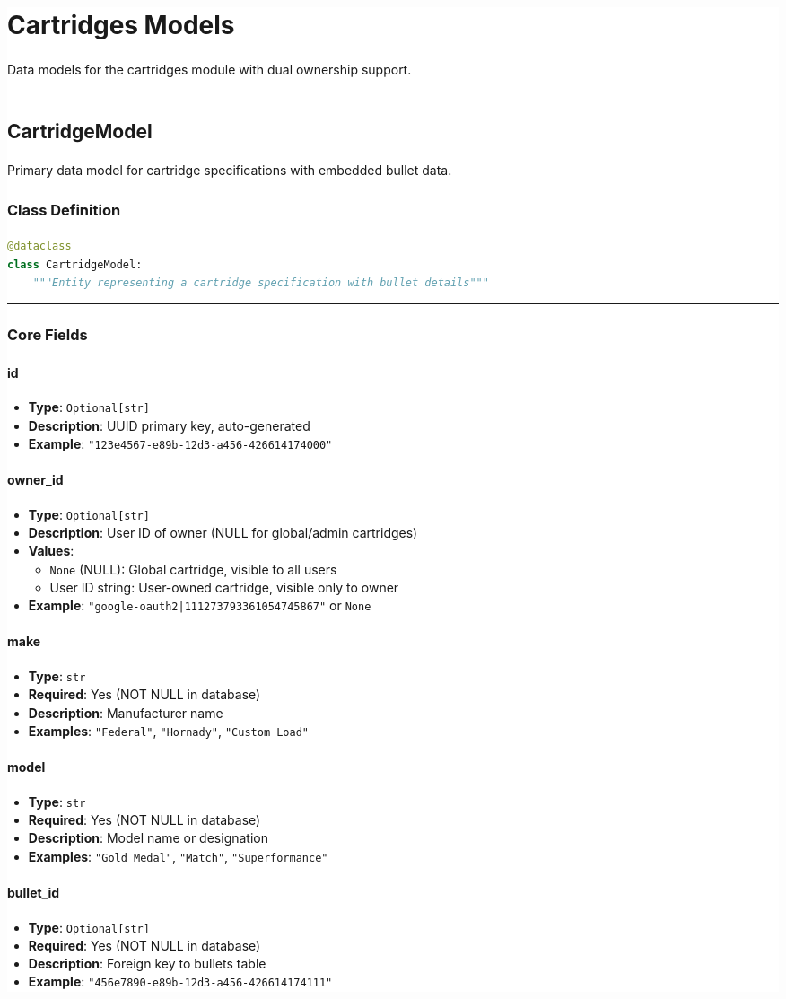 # Cartridges Models

Data models for the cartridges module with dual ownership support.

---

## CartridgeModel

Primary data model for cartridge specifications with embedded bullet data.

### Class Definition

```python
@dataclass
class CartridgeModel:
    """Entity representing a cartridge specification with bullet details"""
```

---

### Core Fields

#### id
- **Type**: `Optional[str]`
- **Description**: UUID primary key, auto-generated
- **Example**: `"123e4567-e89b-12d3-a456-426614174000"`

#### owner_id
- **Type**: `Optional[str]`
- **Description**: User ID of owner (NULL for global/admin cartridges)
- **Values**:
  - `None` (NULL): Global cartridge, visible to all users
  - User ID string: User-owned cartridge, visible only to owner
- **Example**: `"google-oauth2|111273793361054745867"` or `None`

#### make
- **Type**: `str`
- **Required**: Yes (NOT NULL in database)
- **Description**: Manufacturer name
- **Examples**: `"Federal"`, `"Hornady"`, `"Custom Load"`

#### model
- **Type**: `str`
- **Required**: Yes (NOT NULL in database)
- **Description**: Model name or designation
- **Examples**: `"Gold Medal"`, `"Match"`, `"Superformance"`

#### bullet_id
- **Type**: `Optional[str]`
- **Required**: Yes (NOT NULL in database)
- **Description**: Foreign key to bullets table
- **Example**: `"456e7890-e89b-12d3-a456-426614174111"`
